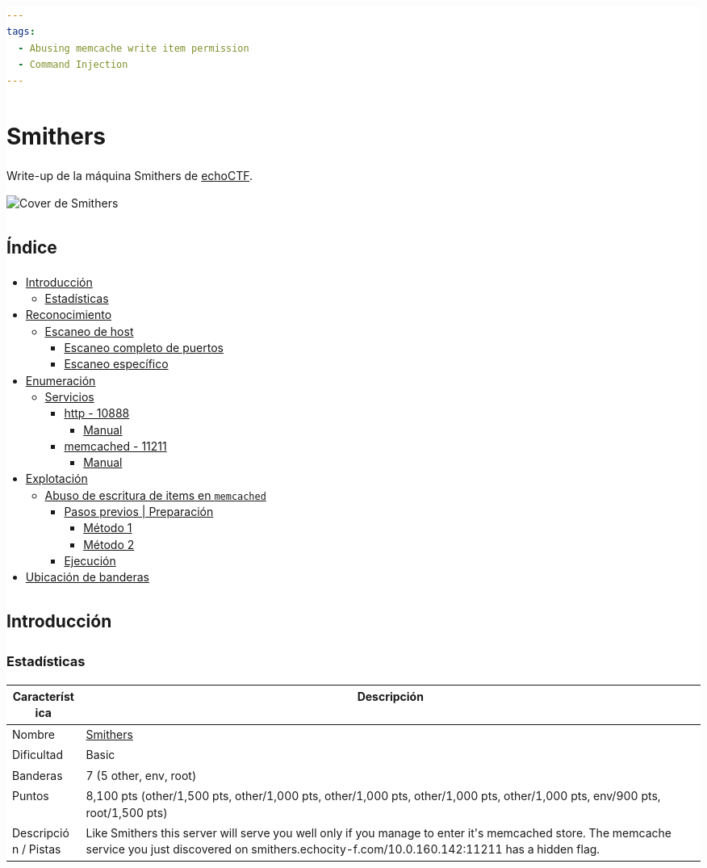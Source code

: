 ```yaml
---
tags:
  - Abusing memcache write item permission
  - Command Injection
---
```


# Smithers 

Write-up de la máquina Smithers de [echoCTF](https://echoCTF.red).

![Cover de Smithers](images/cover.png)

## Índice 

- [Introducción](#introducción)
  - [Estadísticas](#estadísticas)
- [Reconocimiento](#reconocimiento)
  - [Escaneo de host](#escaneo-de-host)
    - [Escaneo completo de puertos](#escaneo-completo-de-puertos)
    - [Escaneo específico](#escaneo-específico)
- [Enumeración](#enumeración)
  - [Servicios](#servicios)
    - [http - 10888](#http---10888)
      - [Manual](#manual)
    - [memcached - 11211](#memcached---11211)
      - [Manual](#manual-1)
- [Explotación](#explotación)
  - [Abuso de escritura de items en `memcached`](#abuso-de-escritura-de-items-en-memcached)
    - [Pasos previos | Preparación](#pasos-previos--preparación)
      - [Método 1](#método-1)
      - [Método 2](#método-2)
    - [Ejecución](#ejecución)
- [Ubicación de banderas](#ubicación-de-banderas)

## Introducción

### Estadísticas

| Característica | Descripción |
|---|---|
| Nombre | [Smithers](https://echoctf.red/target/5) |
| Dificultad | Basic |
| Banderas | 7 (5 other, env, root) |
| Puntos | 8,100 pts (other/1,500 pts, other/1,000 pts, other/1,000 pts, other/1,000 pts, other/1,000 pts, env/900 pts, root/1,500 pts) |
| Descripción / Pistas |  Like Smithers this server will serve you well only if you manage to enter it's memcached store. The memcache service you just discovered on smithers.echocity-f.com/10.0.160.142:11211 has a hidden flag. |
